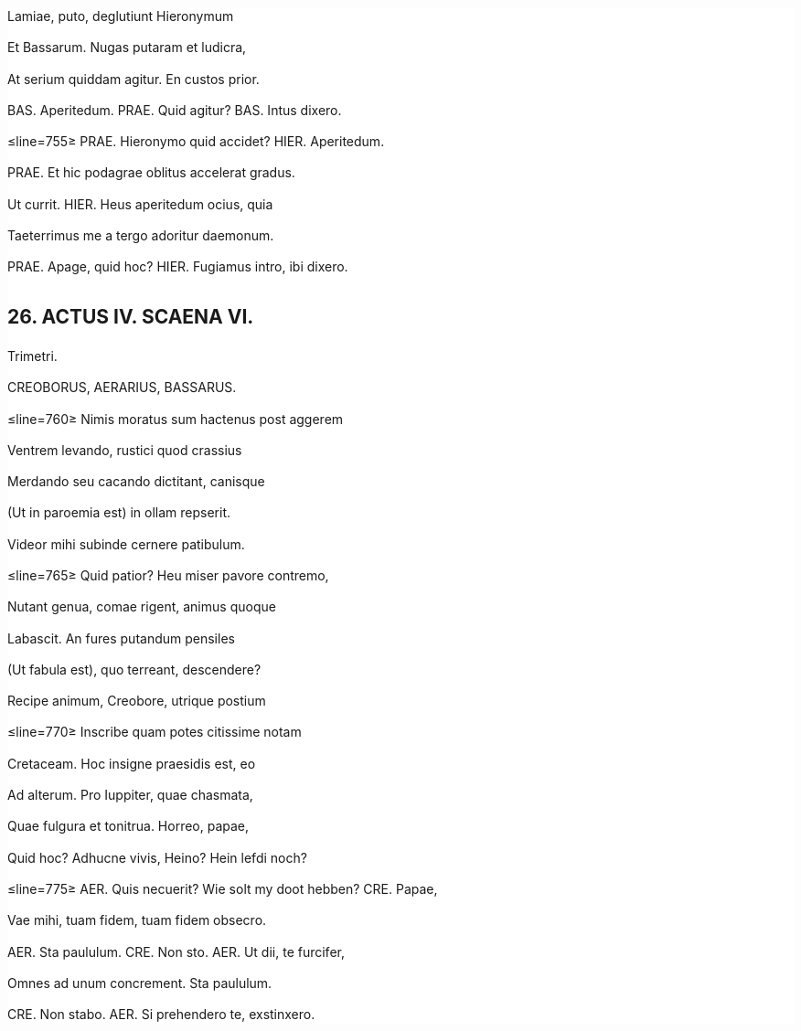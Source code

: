 Lamiae, puto, deglutiunt Hieronymum

Et Bassarum. Nugas putaram et ludicra,

At serium quiddam agitur. En custos prior.

BAS. Aperitedum. PRAE. Quid agitur? BAS. Intus dixero.

≤line=755≥ PRAE. Hieronymo quid accidet? HIER. Aperitedum.

PRAE. Et hic podagrae oblitus accelerat gradus.

Ut currit. HIER. Heus aperitedum ocius, quia

Taeterrimus me a tergo adoritur daemonum.

PRAE. Apage, quid hoc? HIER. Fugiamus intro, ibi dixero.

## 26. ACTUS IV. SCAENA VI.

Trimetri.

CREOBORUS, AERARIUS, BASSARUS.

≤line=760≥ Nimis moratus sum hactenus post aggerem

Ventrem levando, rustici quod crassius

Merdando seu cacando dictitant, canisque

(Ut in paroemia est) in ollam repserit.

Videor mihi subinde cernere patibulum.

≤line=765≥ Quid patior? Heu miser pavore contremo,

Nutant genua, comae rigent, animus quoque

Labascit. An fures putandum pensiles

(Ut fabula est), quo terreant, descendere?

Recipe animum, Creobore, utrique postium

≤line=770≥ Inscribe quam potes citissime notam

Cretaceam. Hoc insigne praesidis est, eo

Ad alterum. Pro Iuppiter, quae chasmata,

Quae fulgura et tonitrua. Horreo, papae,

Quid hoc? Adhucne vivis, Heino? Hein lefdi noch?

≤line=775≥ AER. Quis necuerit? Wie solt my doot hebben? CRE. Papae,

Vae mihi, tuam fidem, tuam fidem obsecro.

AER. Sta paululum. CRE. Non sto. AER. Ut dii, te furcifer,

Omnes ad unum concrement. Sta paululum.

CRE. Non stabo. AER. Si prehendero te, exstinxero.
